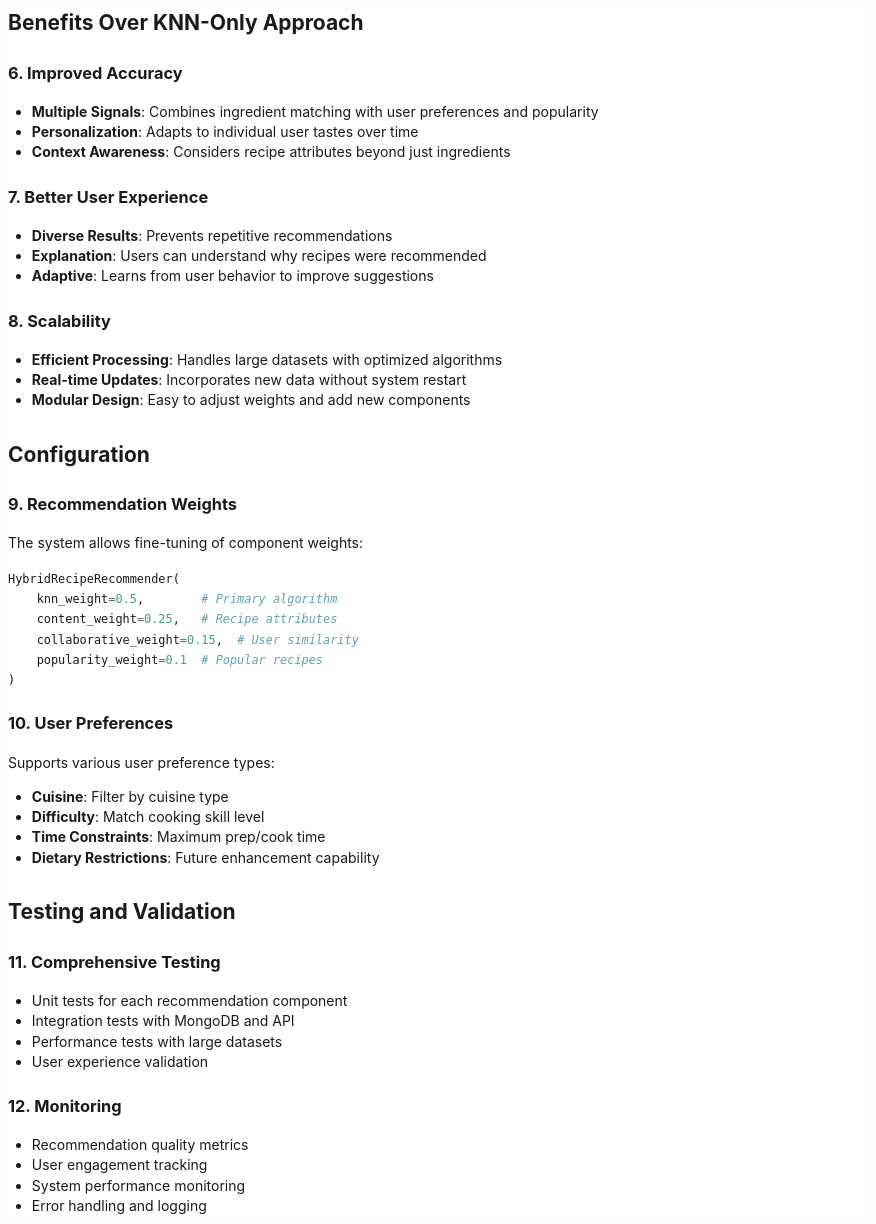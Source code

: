 ## Benefits Over KNN-Only Approach

### 6. Improved Accuracy
- **Multiple Signals**: Combines ingredient matching with user preferences and popularity
- **Personalization**: Adapts to individual user tastes over time
- **Context Awareness**: Considers recipe attributes beyond just ingredients

### 7. Better User Experience
- **Diverse Results**: Prevents repetitive recommendations
- **Explanation**: Users can understand why recipes were recommended
- **Adaptive**: Learns from user behavior to improve suggestions

### 8. Scalability
- **Efficient Processing**: Handles large datasets with optimized algorithms
- **Real-time Updates**: Incorporates new data without system restart
- **Modular Design**: Easy to adjust weights and add new components

## Configuration

### 9. Recommendation Weights
The system allows fine-tuning of component weights:

```python
HybridRecipeRecommender(
    knn_weight=0.5,        # Primary algorithm
    content_weight=0.25,   # Recipe attributes
    collaborative_weight=0.15,  # User similarity
    popularity_weight=0.1  # Popular recipes
)
```

### 10. User Preferences
Supports various user preference types:
- **Cuisine**: Filter by cuisine type
- **Difficulty**: Match cooking skill level
- **Time Constraints**: Maximum prep/cook time
- **Dietary Restrictions**: Future enhancement capability

## Testing and Validation

### 11. Comprehensive Testing
- Unit tests for each recommendation component
- Integration tests with MongoDB and API
- Performance tests with large datasets
- User experience validation

### 12. Monitoring
- Recommendation quality metrics
- User engagement tracking
- System performance monitoring
- Error handling and logging
